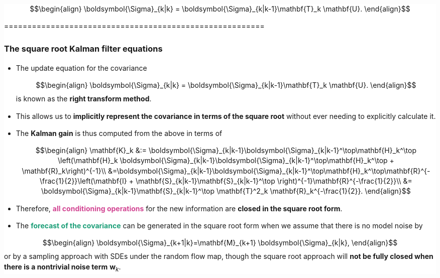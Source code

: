   $$\begin{align}
  \boldsymbol{\Sigma}_{k|k} = \boldsymbol{\Sigma}_{k|k-1}\mathbf{T}_k \mathbf{U}.
  \end{align}$$


========================================================
### The square root Kalman filter equations

* The update equation for the covariance 

  $$\begin{align}
  \boldsymbol{\Sigma}_{k|k} = \boldsymbol{\Sigma}_{k|k-1}\mathbf{T}_k \mathbf{U}.
  \end{align}$$
  is known as the <b>right transform method</b>.
  
* This allows us to <strong>implicitly represent the covariance in terms of the square root</strong> without ever needing to explicitly calculate it.

* The <b>Kalman gain</b> is thus computed from the above in terms of 

  $$\begin{align}
  \mathbf{K}_k &:=  \boldsymbol{\Sigma}_{k|k-1}\boldsymbol{\Sigma}_{k|k-1}^\top\mathbf{H}_k^\top \left(\mathbf{H}_k \boldsymbol{\Sigma}_{k|k-1}\boldsymbol{\Sigma}_{k|k-1}^\top\mathbf{H}_k^\top + \mathbf{R}_k\right)^{-1}\\
  &=\boldsymbol{\Sigma}_{k|k-1}\boldsymbol{\Sigma}_{k|k-1}^\top\mathbf{H}_k^\top\mathbf{R}^{-\frac{1}{2}}\left(\mathbf{I} + \mathbf{S}_{k|k-1}\mathbf{S}_{k|k-1}^\top \right)^{-1}\mathbf{R}^{-\frac{1}{2}}\\
  &= \boldsymbol{\Sigma}_{k|k-1}\mathbf{S}_{k|k-1}^\top  \mathbf{T}^2_k  \mathbf{R}_k^{-\frac{1}{2}}.
  \end{align}$$
  
* Therefore, <b style="color:#d24693">all conditioning operations</b> for the new information are <strong>closed in the square root form</strong>.

* The  <b style="color:#1b9e77">forecast of the covariance</b> can be generated in the square root form when we assume that there is no model noise by

 $$\begin{align}
 \boldsymbol{\Sigma}_{k+1|k}=\mathbf{M}_{k+1} \boldsymbol{\Sigma}_{k|k},
 \end{align}$$
 or by a sampling approach with SDEs under the random flow map, though the square root approach will <strong>not be fully closed when there is a nontrivial noise term</strong> $\pmb{w}_k$.
